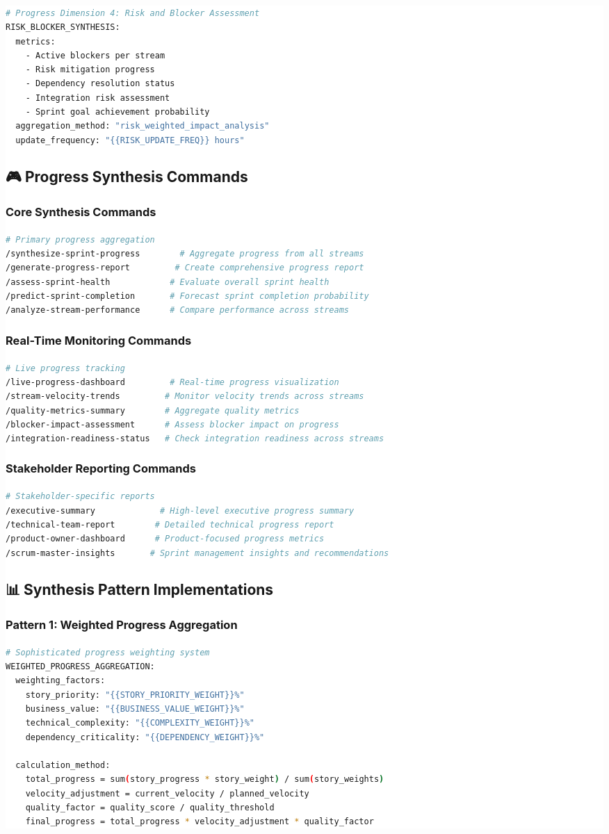 ```bash
# Progress Dimension 4: Risk and Blocker Assessment
RISK_BLOCKER_SYNTHESIS:
  metrics:
    - Active blockers per stream
    - Risk mitigation progress
    - Dependency resolution status
    - Integration risk assessment
    - Sprint goal achievement probability
  aggregation_method: "risk_weighted_impact_analysis"
  update_frequency: "{{RISK_UPDATE_FREQ}} hours"
```

## 🎮 Progress Synthesis Commands

### Core Synthesis Commands
```bash
# Primary progress aggregation
/synthesize-sprint-progress        # Aggregate progress from all streams
/generate-progress-report         # Create comprehensive progress report
/assess-sprint-health            # Evaluate overall sprint health
/predict-sprint-completion       # Forecast sprint completion probability
/analyze-stream-performance      # Compare performance across streams
```

### Real-Time Monitoring Commands
```bash
# Live progress tracking
/live-progress-dashboard         # Real-time progress visualization
/stream-velocity-trends         # Monitor velocity trends across streams
/quality-metrics-summary        # Aggregate quality metrics
/blocker-impact-assessment      # Assess blocker impact on progress
/integration-readiness-status   # Check integration readiness across streams
```

### Stakeholder Reporting Commands
```bash
# Stakeholder-specific reports
/executive-summary             # High-level executive progress summary
/technical-team-report        # Detailed technical progress report
/product-owner-dashboard      # Product-focused progress metrics
/scrum-master-insights       # Sprint management insights and recommendations
```

## 📊 Synthesis Pattern Implementations

### Pattern 1: Weighted Progress Aggregation
```bash
# Sophisticated progress weighting system
WEIGHTED_PROGRESS_AGGREGATION:
  weighting_factors:
    story_priority: "{{STORY_PRIORITY_WEIGHT}}%"
    business_value: "{{BUSINESS_VALUE_WEIGHT}}%"
    technical_complexity: "{{COMPLEXITY_WEIGHT}}%"
    dependency_criticality: "{{DEPENDENCY_WEIGHT}}%"
  
  calculation_method:
    total_progress = sum(story_progress * story_weight) / sum(story_weights)
    velocity_adjustment = current_velocity / planned_velocity
    quality_factor = quality_score / quality_threshold
    final_progress = total_progress * velocity_adjustment * quality_factor
```
